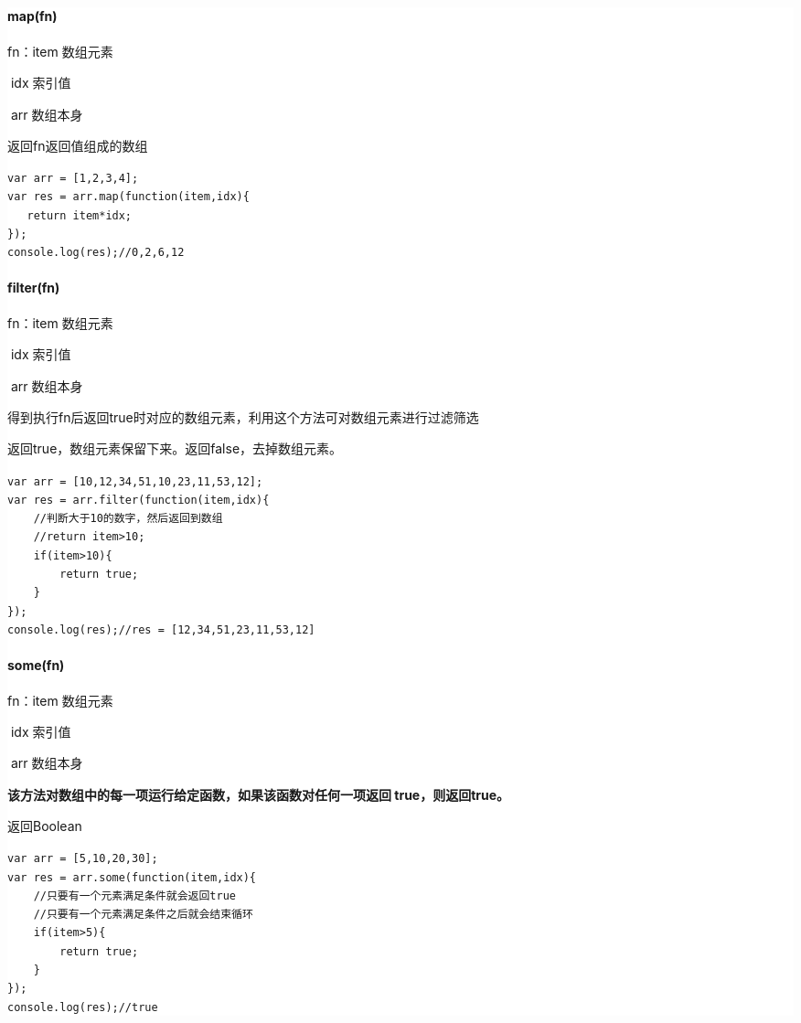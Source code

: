 #### map(fn)

fn：item	数组元素

​	idx		索引值

​	arr		数组本身

返回fn返回值组成的数组

```
var arr = [1,2,3,4];
var res = arr.map(function(item,idx){
   return item*idx;
});
console.log(res);//0,2,6,12
```

#### filter(fn)

fn：item	数组元素

​	idx		索引值

​	arr		数组本身

得到执行fn后返回true时对应的数组元素，利用这个方法可对数组元素进行过滤筛选 

返回true，数组元素保留下来。返回false，去掉数组元素。

```
var arr = [10,12,34,51,10,23,11,53,12];
var res = arr.filter(function(item,idx){
	//判断大于10的数字，然后返回到数组 
	//return item>10;
	if(item>10){
		return true;
	}
});
console.log(res);//res = [12,34,51,23,11,53,12]
```

#### some(fn)

fn：item	数组元素

​	idx		索引值

​	arr		数组本身

**该方法对数组中的每一项运行给定函数，如果该函数对任何一项返回 true，则返回true。** 

返回Boolean

```
var arr = [5,10,20,30];
var res = arr.some(function(item,idx){
	//只要有一个元素满足条件就会返回true
	//只要有一个元素满足条件之后就会结束循环
    if(item>5){
        return true;
    }
});
console.log(res);//true
```
